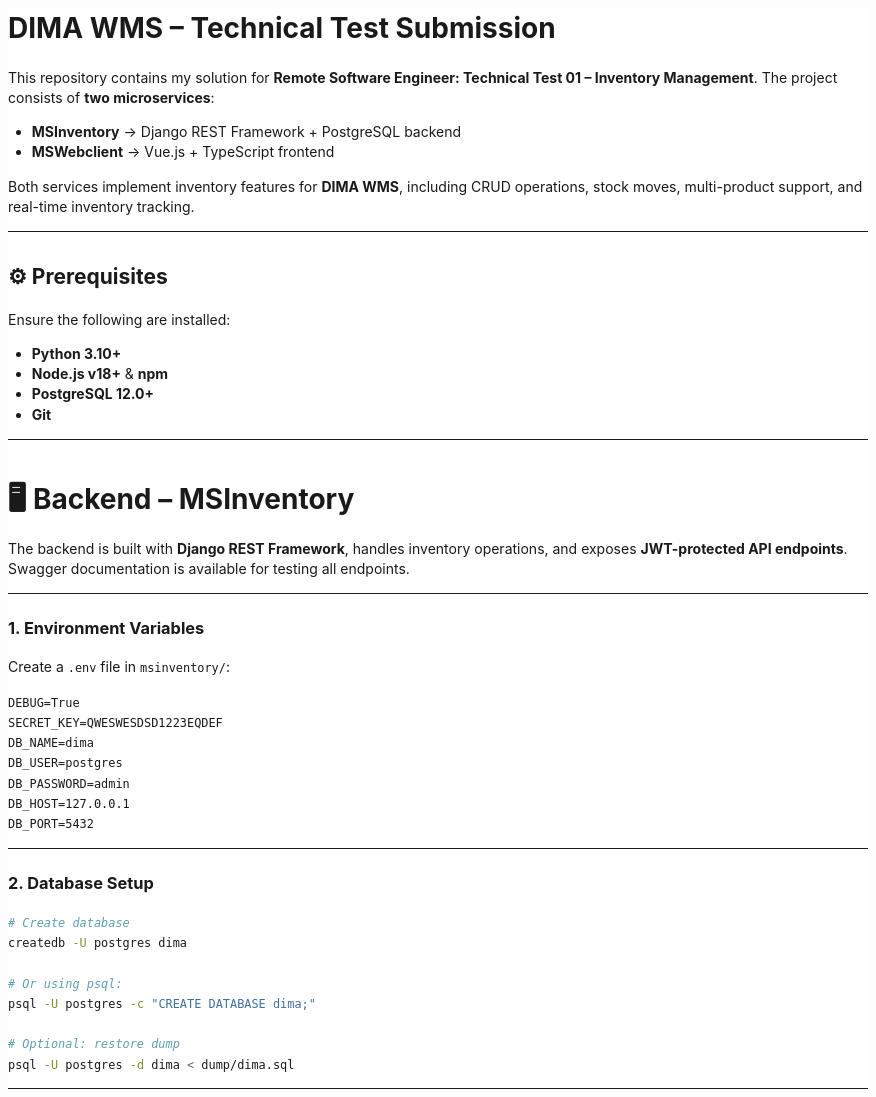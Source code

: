 # DIMA WMS – Technical Test Submission

This repository contains my solution for **Remote Software Engineer: Technical Test 01 – Inventory Management**.
The project consists of **two microservices**:

* **MSInventory** → Django REST Framework + PostgreSQL backend
* **MSWebclient** → Vue.js + TypeScript frontend

Both services implement inventory features for **DIMA WMS**, including CRUD operations, stock moves, multi-product support, and real-time inventory tracking.

---

## ⚙️ Prerequisites

Ensure the following are installed:

* **Python 3.10+**
* **Node.js v18+** & **npm**
* **PostgreSQL 12.0+**
* **Git**

---

# 🖥 Backend – MSInventory

The backend is built with **Django REST Framework**, handles inventory operations, and exposes **JWT-protected API endpoints**.
Swagger documentation is available for testing all endpoints.

---

### 1. Environment Variables

Create a `.env` file in `msinventory/`:

```
DEBUG=True
SECRET_KEY=QWESWESDSD1223EQDEF
DB_NAME=dima
DB_USER=postgres
DB_PASSWORD=admin
DB_HOST=127.0.0.1
DB_PORT=5432
```

---

### 2. Database Setup

```bash
# Create database
createdb -U postgres dima

# Or using psql:
psql -U postgres -c "CREATE DATABASE dima;"

# Optional: restore dump 
psql -U postgres -d dima < dump/dima.sql
```

---
